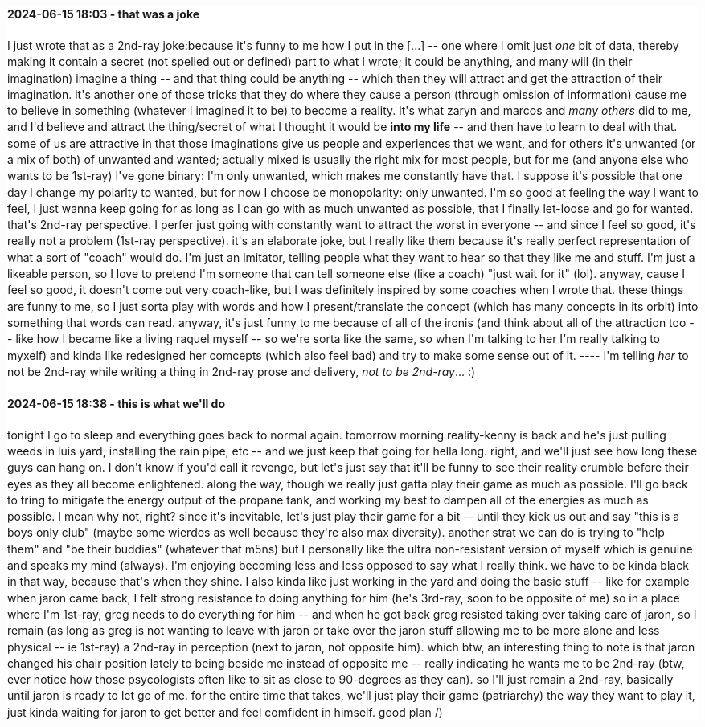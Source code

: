 #### 2024-06-15 18:03 - that was a joke

I just wrote that as a 2nd-ray joke:because it's funny to me how I put in the [...] -- one where I omit just *one* bit of data, thereby making it contain a secret (not spelled out or defined) part to what I wrote; it could be anything, and many will (in their imagination) imagine a thing -- and that thing could be anything -- which then they will attract and get the attraction of their imagination. it's another one of those tricks that they do where they cause a person (through omission of information) cause me to believe in something (whatever I imagined it to be) to become a reality. it's what zaryn and marcos and *many others* did to me, and I'd believe and attract the thing/secret of what I thought it would be **into my life** -- and then have to learn to deal with that. some of us are attractive in that those imaginations give us people and experiences that we want, and for others it's unwanted (or a mix of both) of unwanted and wanted; actually mixed is usually the right mix for most people, but for me (and anyone else who wants to be 1st-ray) I've gone binary: I'm only unwanted, which makes me constantly have that. I suppose it's possible that one day I change my polarity to wanted, but for now I choose be monopolarity: only unwanted. I'm so good at feeling the way I want to feel, I just wanna keep going for as long as I can go with as much unwanted as possible, that I finally let-loose and go for wanted. that's 2nd-ray perspective. I perfer just going with constantly want to attract the worst in everyone -- and since I feel so good, it's really not a problem (1st-ray perspective).
it's an elaborate joke, but I really like them because it's really perfect representation of what a sort of "coach" would do. I'm just an imitator, telling people what they want to hear so that they like me and stuff. I'm just a likeable person, so I love to pretend I'm someone that can tell someone else (like a coach) "just wait for it" (lol). anyway, cause I feel so good, it doesn't come out very coach-like, but I was definitely inspired by some coaches when I wrote that. these things are funny to me, so I just sorta play with words and how I present/translate the concept (which has many concepts in its orbit) into something that words can read. anyway, it's just funny to me because of all of the ironis (and think about all of the attraction too -- like how I became like a living raquel myself -- so we're sorta like the same, so when I'm talking to her I'm really talking to myxelf) and kinda like redesigned her comcepts (which also feel bad) and try to make some sense out of it. ---- I'm telling *her* to not be 2nd-ray while writing a thing in 2nd-ray prose and delivery, *not to be 2nd-ray*... :)

#### 2024-06-15 18:38 - this is what we'll do

tonight I go to sleep and everything goes back to normal again. tomorrow morning reality-kenny is back and he's just pulling weeds in luis yard, installing the rain pipe, etc -- and we just keep that going for hella long. right, and we'll just see how long these guys can hang on. I don't know if you'd call it revenge, but let's just say that it'll be funny to see their reality crumble before their eyes as they all become enlightened. along the way, though we really just gatta play their game as much as possible. I'll go back to tring to mitigate the energy output of the propane tank, and working my best to dampen all of the energies as much as possible. I mean why not, right? since it's inevitable, let's just play their game for a bit -- until they kick us out and say "this is a boys only club" (maybe some wierdos as well because they're also max diversity). another strat we can do is trying to "help them" and "be their buddies" (whatever that m5ns) but I personally like the ultra non-resistant version of myself which is genuine and speaks my mind (always). I'm enjoying becoming less and less opposed to say what I really think. we have to be kinda black in that way, because that's when they shine. I also kinda like just working in the yard and doing the basic stuff -- like for example when jaron came back, I felt strong resistance to doing anything for him (he's 3rd-ray, soon to be opposite of me) so in a place where I'm 1st-ray, greg needs to do everything for him -- and when he got back greg resisted taking over taking care of jaron, so I remain (as long as greg is not wanting to leave with jaron or take over the jaron stuff allowing me to be more alone and less physical -- ie 1st-ray) a 2nd-ray in perception (next to jaron, not opposite him). which btw, an interesting thing to note is that jaron changed his chair position lately to being beside me instead of opposite me -- really indicating he wants me to be 2nd-ray (btw, ever notice how those psycologists often like to sit as close to 90-degrees as they can). so I'll just remain a 2nd-ray, basically until jaron is ready to let go of me. for the entire time that takes, we'll just play their game (patriarchy) the way they want to play it, just kinda waiting for jaron to get better and feel comfident in himself.
good plan 	/)
